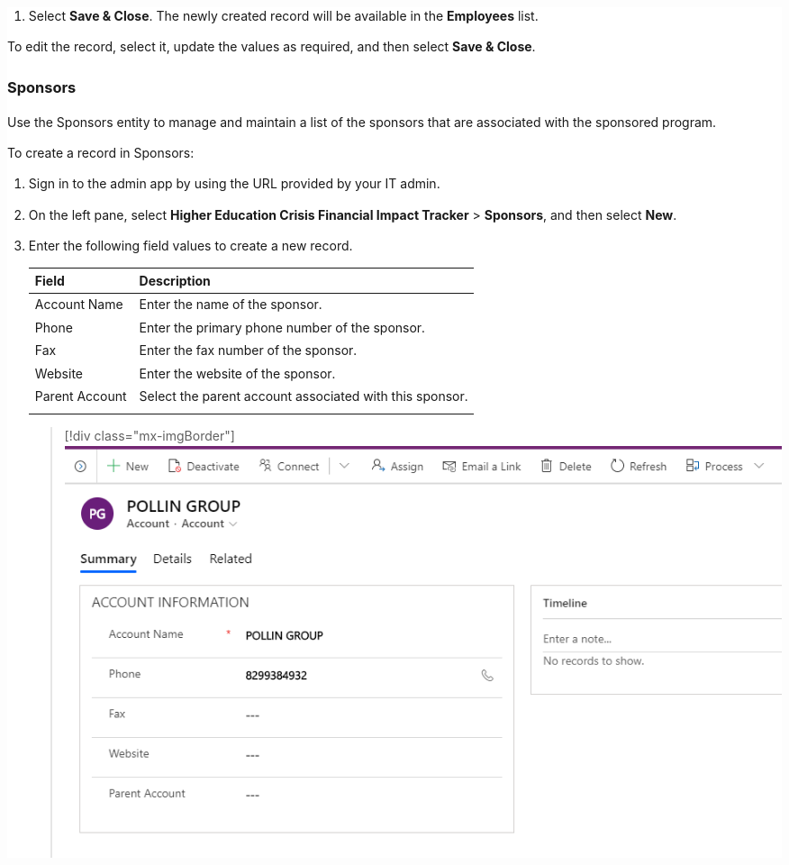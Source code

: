 1. Select **Save & Close**. The newly created record will be available in the **Employees** list.

To edit the record, select it, update the values as required, and then select **Save & Close**.

### Sponsors

Use the Sponsors entity to manage and maintain a list of the sponsors that are
associated with the sponsored program.

To create a record in Sponsors:

1. Sign in to the admin app by using the URL provided by your IT admin.

1. On the left pane, select **Higher Education Crisis Financial Impact Tracker** > **Sponsors**, and then select **New**.

1. Enter the following field values to create a new record.

    | Field   | Description |
    |---------|------------|
    | Account Name  | Enter the name of the sponsor.|
    | Phone  | Enter the primary phone number of the sponsor.|
    | Fax   | Enter the fax number of the sponsor. |
    | Website  | Enter the website of the sponsor.|
    | Parent Account | Select the parent account associated with this sponsor.|
    |||

   > [!div class="mx-imgBorder"]
   > ![Sponsors details.](./media/enter-sponsors-record-details.png "Sponsors details")
